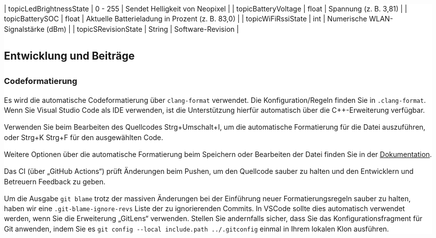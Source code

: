| topicLedBrightnessState | 0 - 255         | Sendet Helligkeit von Neopixel                                                                                                                           |
| topicBatteryVoltage     | float           | Spannung (z. B. 3,81)                                                                                                                                    |
| topicBatterySOC         | float           | Aktuelle Batterieladung in Prozent (z. B. 83,0)                                                                                                          |
| topicWiFiRssiState      | int             | Numerische WLAN-Signalstärke (dBm)                                                                                                                     |
| topicSRevisionState     | String          | Software-Revision                                                                                                                                      |

## Entwicklung und Beiträge

### Codeformatierung

Es wird die automatische Codeformatierung über  `clang-format` verwendet. Die Konfiguration/Regeln finden Sie in `.clang-format`. Wenn Sie Visual Studio Code als IDE verwenden, ist die Unterstützung hierfür automatisch über die C++-Erweiterung verfügbar.

Verwenden Sie beim Bearbeiten des Quellcodes Strg+Umschalt+I, um die automatische Formatierung für die Datei auszuführen, oder Strg+K Strg+F für den ausgewählten Code.

Weitere Optionen über die automatische Formatierung beim Speichern oder Bearbeiten der Datei finden Sie in der [Dokumentation](https://code.visualstudio.com/docs/cpp/cpp-ide#_code-formatting).

Das CI (über „GitHub Actions“) prüft Änderungen beim Pushen, um den Quellcode sauber zu halten und den Entwicklern und Betreuern Feedback zu geben.

Um die Ausgabe `git blame` trotz der massiven Änderungen bei der Einführung neuer Formatierungsregeln sauber zu halten, haben wir eine `.git-blame-ignore-revs` Liste der zu ignorierenden Commits. In VSCode sollte dies automatisch verwendet werden, wenn Sie die Erweiterung „GitLens“ verwenden. Stellen Sie andernfalls sicher, dass Sie das Konfigurationsfragment für Git anwenden, indem Sie es  `git config --local include.path ../.gitconfig` einmal in Ihrem lokalen Klon ausführen.